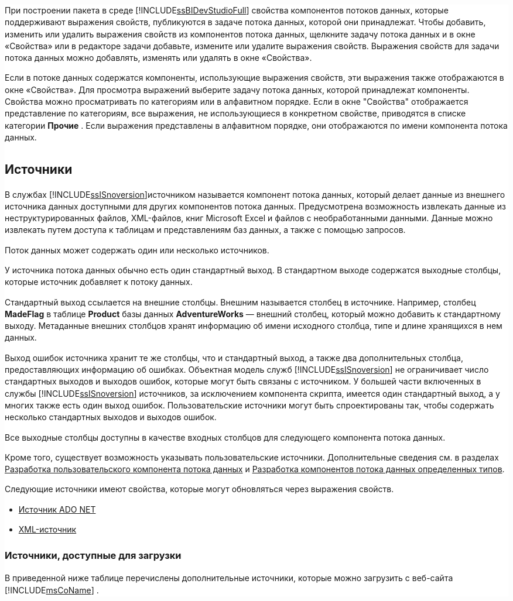  При построении пакета в среде [!INCLUDE[ssBIDevStudioFull](../../includes/ssbidevstudiofull-md.md)] свойства компонентов потоков данных, которые поддерживают выражения свойств, публикуются в задаче потока данных, которой они принадлежат. Чтобы добавить, изменить или удалить выражения свойств из компонентов потока данных, щелкните задачу потока данных и в окне «Свойства» или в редакторе задачи добавьте, измените или удалите выражения свойств. Выражения свойств для задачи потока данных можно добавлять, изменять или удалять в окне «Свойства».  
  
 Если в потоке данных содержатся компоненты, использующие выражения свойств, эти выражения также отображаются в окне «Свойства». Для просмотра выражений выберите задачу потока данных, которой принадлежат компоненты. Свойства можно просматривать по категориям или в алфавитном порядке. Если в окне "Свойства" отображается представление по категориям, все выражения, не использующиеся в конкретном свойстве, приводятся в списке категории **Прочие** . Если выражения представлены в алфавитном порядке, они отображаются по имени компонента потока данных.  
  
## <a name="sources"></a>Источники  
 В службах [!INCLUDE[ssISnoversion](../../../includes/ssisnoversion-md.md)]источником называется компонент потока данных, который делает данные из внешнего источника данных доступными для других компонентов потока данных. Предусмотрена возможность извлекать данные из неструктурированных файлов, XML-файлов, книг Microsoft Excel и файлов с необработанными данными. Данные можно извлекать путем доступа к таблицам и представлениям баз данных, а также с помощью запросов.  
  
 Поток данных может содержать один или несколько источников.  
  
 У источника потока данных обычно есть один стандартный выход. В стандартном выходе содержатся выходные столбцы, которые источник добавляет к потоку данных.  
  
 Стандартный выход ссылается на внешние столбцы. Внешним называется столбец в источнике. Например, столбец **MadeFlag** в таблице **Product** базы данных **AdventureWorks** — внешний столбец, который можно добавить к стандартному выходу. Метаданные внешних столбцов хранят информацию об имени исходного столбца, типе и длине хранящихся в нем данных.  
  
 Выход ошибок источника хранит те же столбцы, что и стандартный выход, а также два дополнительных столбца, предоставляющих информацию об ошибках. Объектная модель служб [!INCLUDE[ssISnoversion](../../../includes/ssisnoversion-md.md)] не ограничивает число стандартных выходов и выходов ошибок, которые могут быть связаны с источником. У большей части включенных в службы [!INCLUDE[ssISnoversion](../../../includes/ssisnoversion-md.md)] источников, за исключением компонента скрипта, имеется один стандартный выход, а у многих также есть один выход ошибок. Пользовательские источники могут быть спроектированы так, чтобы содержать несколько стандартных выходов и выходов ошибок.  
  
 Все выходные столбцы доступны в качестве входных столбцов для следующего компонента потока данных.  
  
 Кроме того, существует возможность указывать пользовательские источники. Дополнительные сведения см. в разделах [Разработка пользовательского компонента потока данных](../extending-packages-custom-objects/data-flow/developing-a-custom-data-flow-component.md) и [Разработка компонентов потока данных определенных типов](../extending-packages-custom-objects-data-flow-types/developing-specific-types-of-data-flow-components.md).  
  
 Следующие источники имеют свойства, которые могут обновляться через выражения свойств.  
  
-   [Источник ADO NET](ado-net-source.md)  
  
-   [XML-источник](xml-source.md)  
  
### <a name="sources-available-for-download"></a>Источники, доступные для загрузки  
 В приведенной ниже таблице перечислены дополнительные источники, которые можно загрузить с веб-сайта [!INCLUDE[msCoName](../../../includes/msconame-md.md)] .  
  